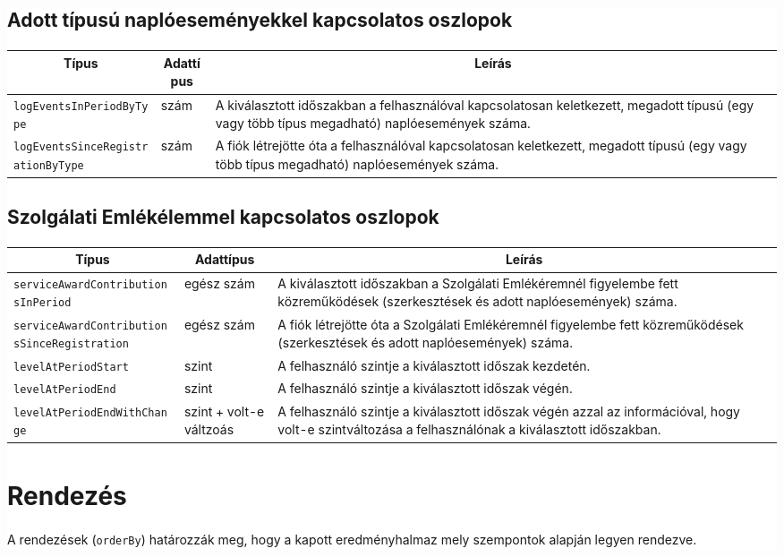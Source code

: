 ## Adott típusú naplóeseményekkel kapcsolatos oszlopok
| Típus | Adattípus | Leírás |
|-------|-----------|--------|
| `logEventsInPeriodByType` | szám |  A kiválasztott időszakban a felhasználóval kapcsolatosan keletkezett, megadott típusú (egy vagy több típus megadható) naplóesemények száma.
| `logEventsSinceRegistrationByType` | szám | A fiók létrejötte óta a felhasználóval kapcsolatosan keletkezett, megadott típusú (egy vagy több típus megadható) naplóesemények száma.

## Szolgálati Emlékélemmel kapcsolatos oszlopok
| Típus | Adattípus | Leírás |
|-------|-----------|--------|
| `serviceAwardContributionsInPeriod` | egész szám | A kiválasztott időszakban a Szolgálati Emlékéremnél figyelembe fett közreműködések (szerkesztések és adott naplóesemények) száma.
| `serviceAwardContributionsSinceRegistration` | egész szám | A fiók létrejötte óta a Szolgálati Emlékéremnél figyelembe fett közreműködések (szerkesztések és adott naplóesemények) száma.
| `levelAtPeriodStart` | szint | A felhasználó szintje a kiválasztott időszak kezdetén.
| `levelAtPeriodEnd` | szint | A felhasználó szintje a kiválasztott időszak végén.
| `levelAtPeriodEndWithChange` | szint + volt-e váltzoás | A felhasználó szintje a kiválasztott időszak végén azzal az információval, hogy volt-e szintváltozása a felhasználónak a kiválasztott időszakban.

# Rendezés

A rendezések (`orderBy`) határozzák meg, hogy a kapott eredményhalmaz mely szempontok alapján legyen rendezve.
